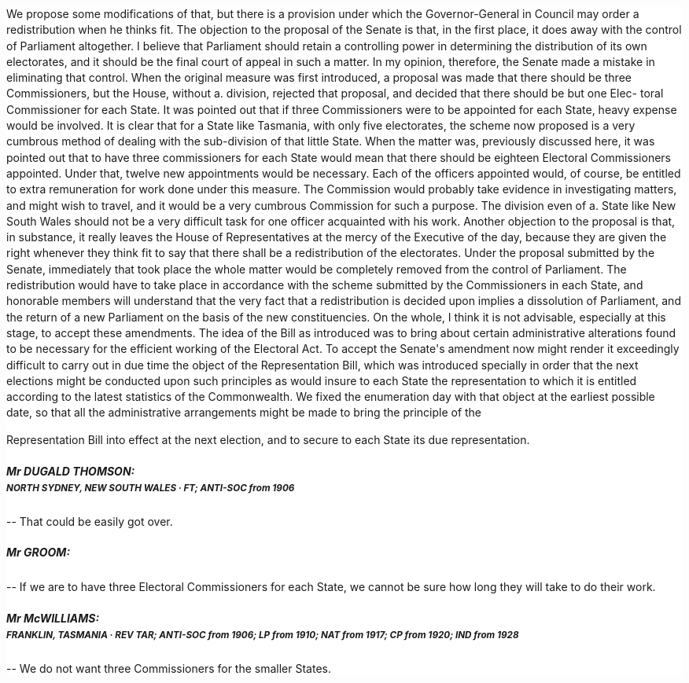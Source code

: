 We propose some modifications of that, but there is a provision under which the Governor-General in Council may order a redistribution when he thinks fit. The objection to the proposal of the Senate is that, in the first place, it does away with the control of Parliament altogether. I believe that Parliament should retain a controlling power in determining the distribution of its own electorates, and it should be the final court of appeal in such a matter. In my opinion, therefore, the Senate made a mistake in eliminating that control. When the original measure was first introduced, a proposal was made that there should be three Commissioners, but the House, without a. division, rejected that proposal, and decided that there should be but one Elec-  toral Commissioner for each State. It was pointed out that if three Commissioners were to be appointed for each State, heavy expense would be involved. It is clear that for a State like Tasmania, with only five electorates, the scheme now proposed is a very cumbrous method of dealing with the sub-division of that little State. When the matter was, previously discussed here, it was pointed out that to have three commissioners for each State would mean that there should be eighteen Electoral Commissioners appointed. Under that, twelve new appointments would be necessary. Each of the officers appointed would, of course, be entitled to extra remuneration for work done under this measure. The Commission would probably take evidence in investigating matters, and might wish to travel, and it would be a very cumbrous Commission for such a purpose. The division even of a. State like New South Wales should not be a very difficult task for one officer acquainted with his work. Another objection to the proposal is that, in substance, it really leaves the House of Representatives at the mercy of the Executive of the day, because they are given the right whenever they think fit to say that there shall be a redistribution of the electorates. Under the proposal submitted by the Senate, immediately that took place the whole matter would be completely removed from the control of Parliament. The redistribution would have to take place in accordance with the scheme submitted by the Commissioners in each State, and honorable members will understand that the very fact that a redistribution is decided upon implies a dissolution of Parliament, and the return of a new Parliament on the basis of the new constituencies. On the whole, I think it is not advisable, especially at this stage, to accept these amendments. The idea of the Bill as introduced was to bring about certain administrative alterations found to be necessary for the efficient working of the Electoral Act. To accept the Senate's amendment now might render it exceedingly difficult to carry out in due time the object of the Representation Bill, which was introduced specially in order that the next elections might be conducted upon such principles as would insure to each State the representation to which it is entitled according to the latest statistics of the Commonwealth. We fixed the enumeration day with that object at the earliest possible date, so that all the administrative arrangements might be made to bring the principle of the 

Representation Bill into effect at the next election, and to secure to each State its due representation. 

##### Mr DUGALD THOMSON:<br><small class="text-muted">NORTH SYDNEY, NEW SOUTH WALES &middot; FT; ANTI-SOC from 1906</small>

-- That could be easily got over. 

##### Mr GROOM:

-- If we are to have three Electoral Commissioners for each State, we cannot be sure how long they will take to do their work. 

##### Mr McWILLIAMS:<br><small class="text-muted">FRANKLIN, TASMANIA &middot; REV TAR; ANTI-SOC from 1906; LP from 1910; NAT from 1917; CP from 1920; IND from 1928</small>

-- We do not want three Commissioners for the smaller States. 

